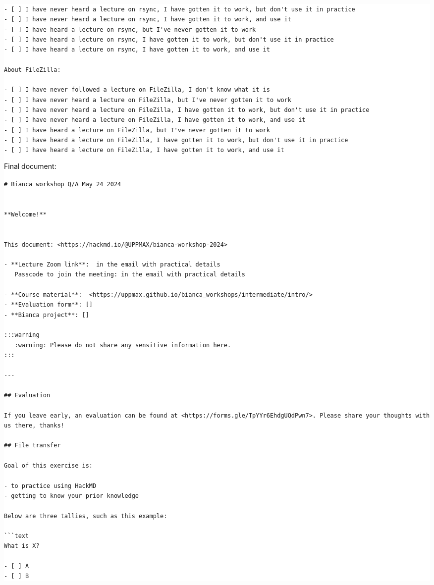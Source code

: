 ```
- [ ] I have never heard a lecture on rsync, I have gotten it to work, but don't use it in practice
- [ ] I have never heard a lecture on rsync, I have gotten it to work, and use it
- [ ] I have heard a lecture on rsync, but I've never gotten it to work
- [ ] I have heard a lecture on rsync, I have gotten it to work, but don't use it in practice
- [ ] I have heard a lecture on rsync, I have gotten it to work, and use it

About FileZilla:

- [ ] I have never followed a lecture on FileZilla, I don't know what it is
- [ ] I have never heard a lecture on FileZilla, but I've never gotten it to work
- [ ] I have never heard a lecture on FileZilla, I have gotten it to work, but don't use it in practice
- [ ] I have never heard a lecture on FileZilla, I have gotten it to work, and use it
- [ ] I have heard a lecture on FileZilla, but I've never gotten it to work
- [ ] I have heard a lecture on FileZilla, I have gotten it to work, but don't use it in practice
- [ ] I have heard a lecture on FileZilla, I have gotten it to work, and use it

```

Final document:

```
# Bianca workshop Q/A May 24 2024


**Welcome!**


This document: <https://hackmd.io/@UPPMAX/bianca-workshop-2024>

- **Lecture Zoom link**:  in the email with practical details
   Passcode to join the meeting: in the email with practical details

- **Course material**:  <https://uppmax.github.io/bianca_workshops/intermediate/intro/>
- **Evaluation form**: []
- **Bianca project**: []

:::warning
   :warning: Please do not share any sensitive information here.
:::

---

## Evaluation

If you leave early, an evaluation can be found at <https://forms.gle/TpYYr6EhdgUQdPwn7>. Please share your thoughts with us there, thanks!

## File transfer

Goal of this exercise is:

- to practice using HackMD
- getting to know your prior knowledge

Below are three tallies, such as this example:

```text
What is X?

- [ ] A
- [ ] B
```
